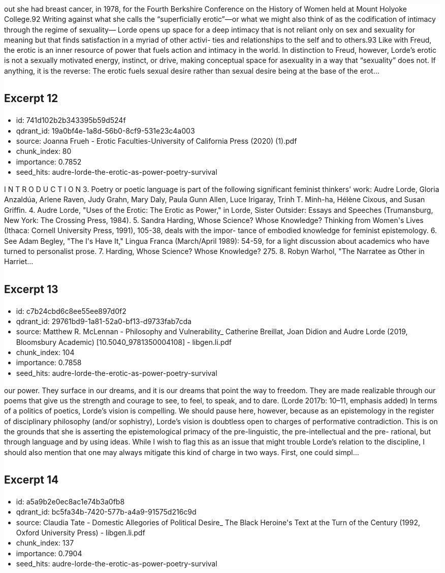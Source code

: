 out she had breast cancer, in 1978, for the Fourth Berkshire Conference on the History of Women held at Mount Holyoke College.92 Writing against what she calls the “superficially erotic”—or what we might also think of as the codification of intimacy through the regime of sexuality— Lorde opens up space for a deep intimacy that is not reliant only on sex and sexuality for meaning but that finds satisfaction in a myriad of other activi- ties and relationships to the self and to others.93 Like with Freud, the erotic is an inner resource of power that fuels action and intimacy in the world. In distinction to Freud, however, Lorde’s erotic is not a sexually motivated energy, instinct, or drive, making conceptual space for asexuality in a way that “sexuality” does not. If anything, it is the reverse: The erotic fuels sexual desire rather than sexual desire being at the base of the erot…

## Excerpt 12
- id: 741d102b2b343395b59d524f
- qdrant_id: 19a0bf4e-1a8d-56b0-8cf9-531e23c4a003
- source: Joanna Frueh - Erotic Faculties-University of California Press (2020) (1).pdf
- chunk_index: 80
- importance: 0.7852
- seed_hits: audre-lorde-the-erotic-as-power-poetry-survival

I N T R O D U C T I O N 3. Poetry or poetic language is part of the following significant feminist thinkers' work: Audre Lorde, Gloria Anzaldúa, Arlene Raven, Judy Grahn, Mary Daly, Paula Gunn Allen, Luce Irigaray, Trinh T. Minh-ha, Hélène Cixous, and Susan Griffin. 4. Audre Lorde, "Uses of the Erotic: The Erotic as Power," in Lorde, Sister Outsider: Essays and Speeches (Trumansburg, New York: The Crossing Press, 1984). 5. Sandra Harding, Whose Science? Whose Knowledge? Thinking from Women's Lives (Ithaca: Cornell University Press, 1991), 105-38, deals with the impor- tance of embodied knowledge for feminist epistemology. 6. See Adam Begley, "The I's Have It," Lingua Franca (March/April 1989): 54-59, for a light discussion about academics who have turned to personalist prose. 7. Harding, Whose Science? Whose Knowledge? 275. 8. Robyn Warhol, "The Narratee as Other in Harriet…

## Excerpt 13
- id: c7b24cbd6c8ee55ee897d0f2
- qdrant_id: 29761bd9-1a81-52a0-bf13-d9733fab7cda
- source: Matthew R. McLennan - Philosophy and Vulnerability_ Catherine Breillat, Joan Didion and Audre Lorde (2019, Bloomsbury Academic) [10.5040_9781350004108] - libgen.li.pdf
- chunk_index: 104
- importance: 0.7858
- seed_hits: audre-lorde-the-erotic-as-power-poetry-survival

our power. They surface in our dreams, and it is our dreams that point the way to freedom. They are made realizable through our poems that give us the strength and courage to see, to feel, to speak, and to dare. (Lorde 2017b: 10–11, emphasis added) In terms of a politics of poetics, Lorde’s vision is compelling. We should pause here, however, because as an epistemology in the register of disciplinary philosophy (and/or sophistry), Lorde’s vision is doubtless open to charges of performative contradiction. This is on the grounds that she is asserting the epistemological primacy of the pre-linguistic, the pre-intellectual and the pre- rational, but through language and by using ideas. While I wish to flag this as an issue that might trouble Lorde’s relation to the discipline, I should also mention that one may always mitigate this kind of charge in two ways. First, one could simpl…

## Excerpt 14
- id: a5a9b2e0ec8ac1e74b3a0fb8
- qdrant_id: bc5fa34b-7420-577b-a4a9-91575d216c9d
- source: Claudia Tate - Domestic Allegories of Political Desire_ The Black Heroine's Text at the Turn of the Century (1992, Oxford University Press) - libgen.li.pdf
- chunk_index: 137
- importance: 0.7904
- seed_hits: audre-lorde-the-erotic-as-power-poetry-survival
